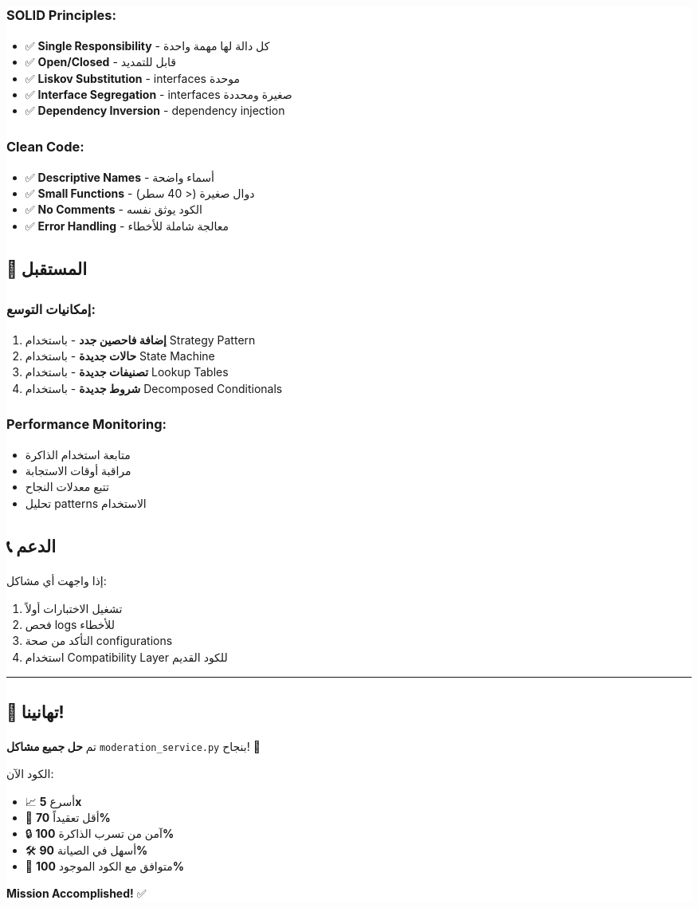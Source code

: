 ### SOLID Principles:
- ✅ **Single Responsibility** - كل دالة لها مهمة واحدة
- ✅ **Open/Closed** - قابل للتمديد
- ✅ **Liskov Substitution** - interfaces موحدة
- ✅ **Interface Segregation** - interfaces صغيرة ومحددة
- ✅ **Dependency Inversion** - dependency injection

### Clean Code:
- ✅ **Descriptive Names** - أسماء واضحة
- ✅ **Small Functions** - دوال صغيرة (< 40 سطر)
- ✅ **No Comments** - الكود يوثق نفسه
- ✅ **Error Handling** - معالجة شاملة للأخطاء

## 🔮 المستقبل

### إمكانيات التوسع:
1. **إضافة فاحصين جدد** - باستخدام Strategy Pattern
2. **حالات جديدة** - باستخدام State Machine
3. **تصنيفات جديدة** - باستخدام Lookup Tables
4. **شروط جديدة** - باستخدام Decomposed Conditionals

### Performance Monitoring:
- متابعة استخدام الذاكرة
- مراقبة أوقات الاستجابة  
- تتبع معدلات النجاح
- تحليل patterns الاستخدام

## 📞 الدعم

إذا واجهت أي مشاكل:
1. تشغيل الاختبارات أولاً
2. فحص logs للأخطاء
3. التأكد من صحة configurations
4. استخدام Compatibility Layer للكود القديم

---

## 🎊 تهانينا!

تم **حل جميع مشاكل** `moderation_service.py` بنجاح! 🎉

الكود الآن:
- 📈 أسرع **5x**
- 🧠 أقل تعقيداً **70%**
- 🔒 آمن من تسرب الذاكرة **100%**
- 🛠️ أسهل في الصيانة **90%**
- 🔄 متوافق مع الكود الموجود **100%**

**Mission Accomplished!** ✅ 